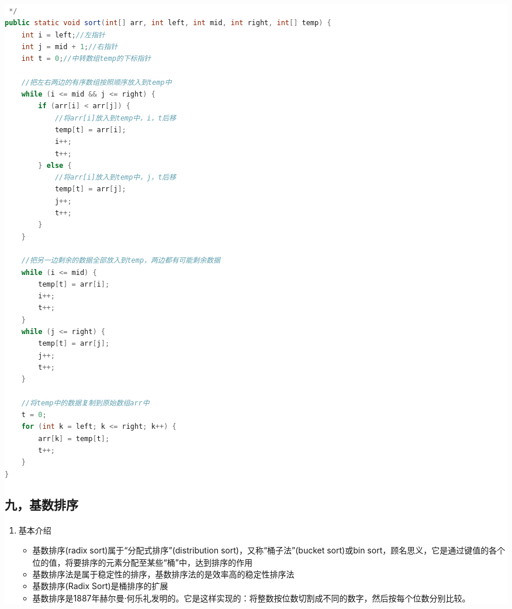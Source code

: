    ```java
    */
   public static void sort(int[] arr, int left, int mid, int right, int[] temp) {
       int i = left;//左指针
       int j = mid + 1;//右指针
       int t = 0;//中转数组temp的下标指针
   
       //把左右两边的有序数组按照顺序放入到temp中
       while (i <= mid && j <= right) {
           if (arr[i] < arr[j]) {
               //将arr[i]放入到temp中，i，t后移
               temp[t] = arr[i];
               i++;
               t++;
           } else {
               //将arr[i]放入到temp中，j，t后移
               temp[t] = arr[j];
               j++;
               t++;
           }
       }
   
       //把另一边剩余的数据全部放入到temp，两边都有可能剩余数据
       while (i <= mid) {
           temp[t] = arr[i];
           i++;
           t++;
       }
       while (j <= right) {
           temp[t] = arr[j];
           j++;
           t++;
       }
   
       //将temp中的数据复制到原始数组arr中
       t = 0;
       for (int k = left; k <= right; k++) {
           arr[k] = temp[t];
           t++;
       }
   }
   ```

## 九，基数排序

1. 基本介绍

   - 基数排序(radix sort)属于“分配式排序”(distribution sort)，又称“桶子法”(bucket sort)或bin sort，顾名思义，它是通过键值的各个位的值，将要排序的元素分配至某些“桶”中，达到排序的作用
   - 基数排序法是属于稳定性的排序，基数排序法的是效率高的稳定性排序法
   - 基数排序(Radix Sort)是桶排序的扩展
   - 基数排序是1887年赫尔曼·何乐礼发明的。它是这样实现的：将整数按位数切割成不同的数字，然后按每个位数分别比较。
